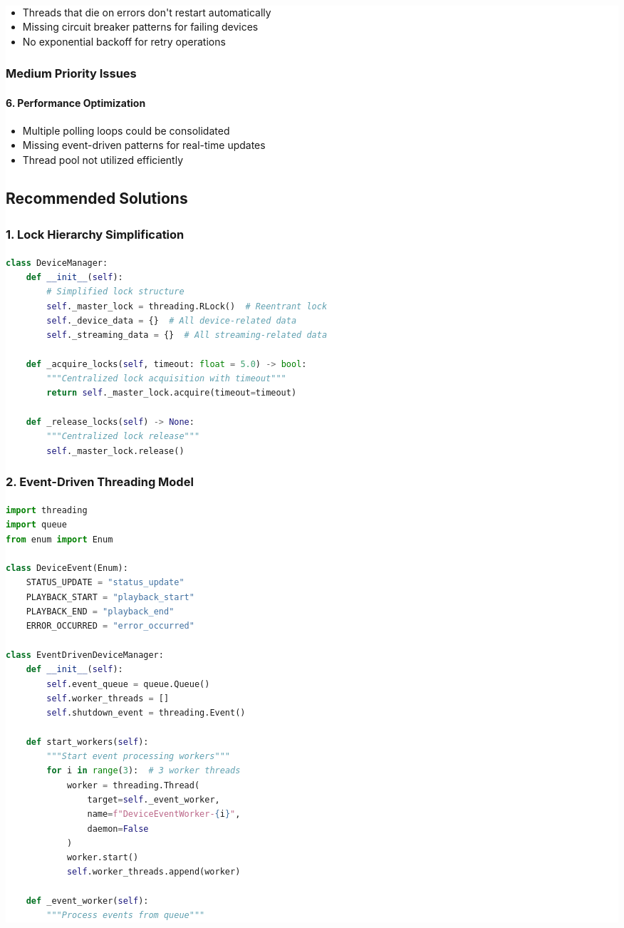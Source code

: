 - Threads that die on errors don't restart automatically
- Missing circuit breaker patterns for failing devices
- No exponential backoff for retry operations

### Medium Priority Issues

#### 6. Performance Optimization
- Multiple polling loops could be consolidated
- Missing event-driven patterns for real-time updates
- Thread pool not utilized efficiently

## Recommended Solutions

### 1. Lock Hierarchy Simplification

```python
class DeviceManager:
    def __init__(self):
        # Simplified lock structure
        self._master_lock = threading.RLock()  # Reentrant lock
        self._device_data = {}  # All device-related data
        self._streaming_data = {}  # All streaming-related data
        
    def _acquire_locks(self, timeout: float = 5.0) -> bool:
        """Centralized lock acquisition with timeout"""
        return self._master_lock.acquire(timeout=timeout)
        
    def _release_locks(self) -> None:
        """Centralized lock release"""
        self._master_lock.release()
```

### 2. Event-Driven Threading Model

```python
import threading
import queue
from enum import Enum

class DeviceEvent(Enum):
    STATUS_UPDATE = "status_update"
    PLAYBACK_START = "playback_start"
    PLAYBACK_END = "playback_end"
    ERROR_OCCURRED = "error_occurred"

class EventDrivenDeviceManager:
    def __init__(self):
        self.event_queue = queue.Queue()
        self.worker_threads = []
        self.shutdown_event = threading.Event()
        
    def start_workers(self):
        """Start event processing workers"""
        for i in range(3):  # 3 worker threads
            worker = threading.Thread(
                target=self._event_worker,
                name=f"DeviceEventWorker-{i}",
                daemon=False
            )
            worker.start()
            self.worker_threads.append(worker)
            
    def _event_worker(self):
        """Process events from queue"""
```